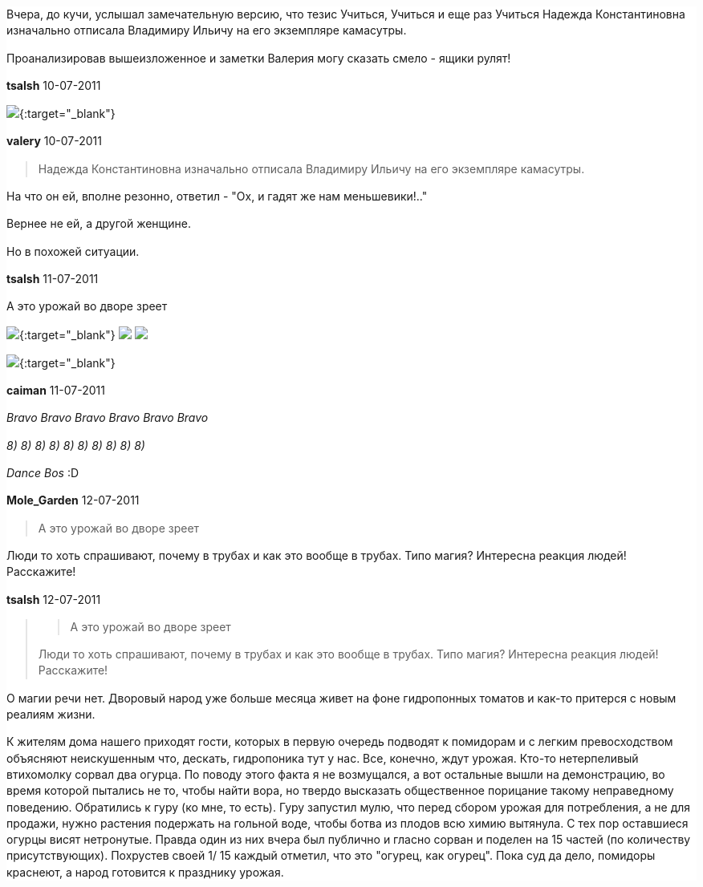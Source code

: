 Вчера, до кучи, услышал замечательную версию, что тезис Учиться, Учиться и еще раз Учиться Надежда Константиновна изначально отписала Владимиру Ильичу на его экземпляре камасутры.

Проанализировав вышеизложенное и заметки Валерия могу сказать смело - ящики рулят!


**tsalsh** 10-07-2011

 [![](/imagehost/thumbs/p6140320vqv.jpg)](https://t.me/ponics_ru_files/5035){:target="_blank"}


**valery** 10-07-2011

> Надежда Константиновна изначально отписала Владимиру Ильичу на его экземпляре камасутры.

На что он ей, вполне резонно, ответил - "Ох, и гадят же нам меньшевики!.."

Вернее не ей, а другой женщине.

Но в похожей ситуации.


**tsalsh** 11-07-2011

А это урожай во дворе зреет

[![](/imagehost/thumbs/6adc1dc2339buzuzyz.jpg)](https://t.me/ponics_ru_files/5036){:target="_blank"} ![](http://s1.ipicture.ru/uploads/20110711/2RkDS6UA.jpg) ![](http://s1.ipicture.ru/uploads/20110711/fLLRcUFs.jpg) 

[![](/imagehost/thumbs/os1c5kvf.jpg)](https://t.me/ponics_ru_files/5037){:target="_blank"}


**caiman** 11-07-2011

 *Bravo* *Bravo* *Bravo* *Bravo* *Bravo* *Bravo*

*8)* *8)* *8)* *8)* *8)* *8)* *8)* *8)* *8)* *8)*

*Dance* *Bos* :D


**Mole_Garden** 12-07-2011

> А это урожай во дворе зреет

Люди то хоть спрашивают, почему в трубах и как это вообще в трубах. Типо магия? Интересна реакция людей! Расскажите!


**tsalsh** 12-07-2011

> > А это урожай во дворе зреет
> 
> Люди то хоть спрашивают, почему в трубах и как это вообще в трубах. Типо магия? Интересна реакция людей! Расскажите!

О магии речи нет. Дворовый народ уже больше месяца живет на фоне гидропонных томатов и как-то притерся с новым реалиям жизни.

К жителям дома нашего приходят гости, которых в первую очередь подводят к помидорам и с легким превосходством объясняют неискушенным что, дескать, гидропоника тут у нас. Все, конечно, ждут урожая. Кто-то нетерпеливый втихомолку сорвал два огурца. По поводу этого факта я не возмущался, а вот остальные вышли на демонстрацию, во время которой пытались не то, чтобы найти вора, но твердо высказать общественное порицание такому неправедному поведению. Обратились к гуру (ко мне, то есть). Гуру запустил мулю, что перед сбором урожая для потребления, а не для продажи, нужно растения подержать на гольной воде, чтобы ботва из плодов всю химию вытянула. С тех пор оставшиеся огурцы висят нетронутые. Правда один из них вчера был публично и гласно сорван и поделен на 15 частей (по количеству присутствующих). Похрустев своей 1/ 15 каждый отметил, что это "огурец, как огурец". Пока суд да дело, помидоры краснеют, а народ готовится к празднику урожая.
